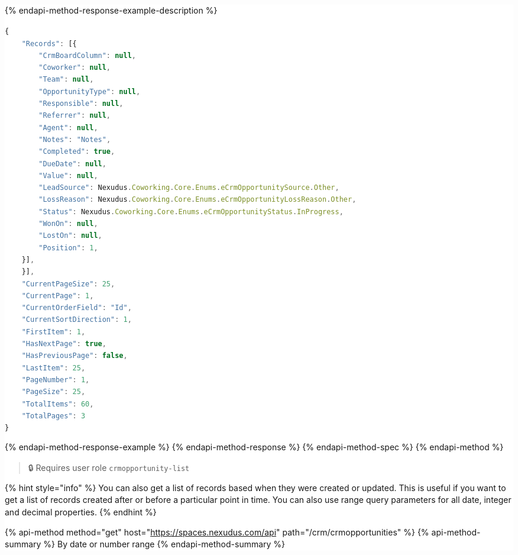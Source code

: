 {% endapi-method-response-example-description %}

```javascript
{
    "Records": [{
        "CrmBoardColumn": null,
        "Coworker": null,
        "Team": null,
        "OpportunityType": null,
        "Responsible": null,
        "Referrer": null,
        "Agent": null,
        "Notes": "Notes",
        "Completed": true,
        "DueDate": null,
        "Value": null,
        "LeadSource": Nexudus.Coworking.Core.Enums.eCrmOpportunitySource.Other,
        "LossReason": Nexudus.Coworking.Core.Enums.eCrmOpportunityLossReason.Other,
        "Status": Nexudus.Coworking.Core.Enums.eCrmOpportunityStatus.InProgress,
        "WonOn": null,
        "LostOn": null,
        "Position": 1,
    }],
    }],
    "CurrentPageSize": 25,
    "CurrentPage": 1,
    "CurrentOrderField": "Id",
    "CurrentSortDirection": 1,
    "FirstItem": 1,
    "HasNextPage": true,
    "HasPreviousPage": false,
    "LastItem": 25,
    "PageNumber": 1,
    "PageSize": 25,
    "TotalItems": 60,
    "TotalPages": 3
}
```
{% endapi-method-response-example %}
{% endapi-method-response %}
{% endapi-method-spec %}
{% endapi-method %}

> 🔒 Requires user role `crmopportunity-list`

{% hint style="info" %}
You can also get a list of records based when they were created or updated. This is useful if you want to get a list of records created after or before a particular point in time. 
You can also use range query parameters for all date, integer and decimal properties.
{% endhint %}

{% api-method method="get" host="https://spaces.nexudus.com/api" path="/crm/crmopportunities" %}
{% api-method-summary %}
By date or number range
{% endapi-method-summary %}
